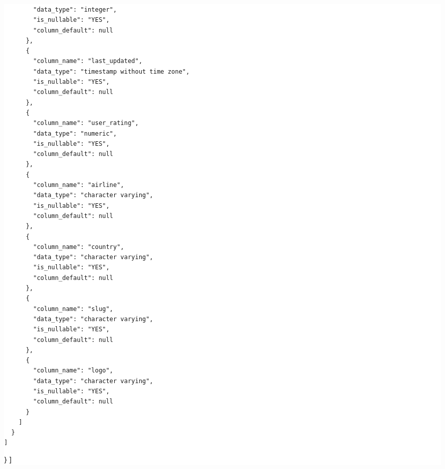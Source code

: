             "data_type": "integer",
            "is_nullable": "YES",
            "column_default": null
          },
          {
            "column_name": "last_updated",
            "data_type": "timestamp without time zone",
            "is_nullable": "YES",
            "column_default": null
          },
          {
            "column_name": "user_rating",
            "data_type": "numeric",
            "is_nullable": "YES",
            "column_default": null
          },
          {
            "column_name": "airline",
            "data_type": "character varying",
            "is_nullable": "YES",
            "column_default": null
          },
          {
            "column_name": "country",
            "data_type": "character varying",
            "is_nullable": "YES",
            "column_default": null
          },
          {
            "column_name": "slug",
            "data_type": "character varying",
            "is_nullable": "YES",
            "column_default": null
          },
          {
            "column_name": "logo",
            "data_type": "character varying",
            "is_nullable": "YES",
            "column_default": null
          }
        ]
      }
    ]
  }
]